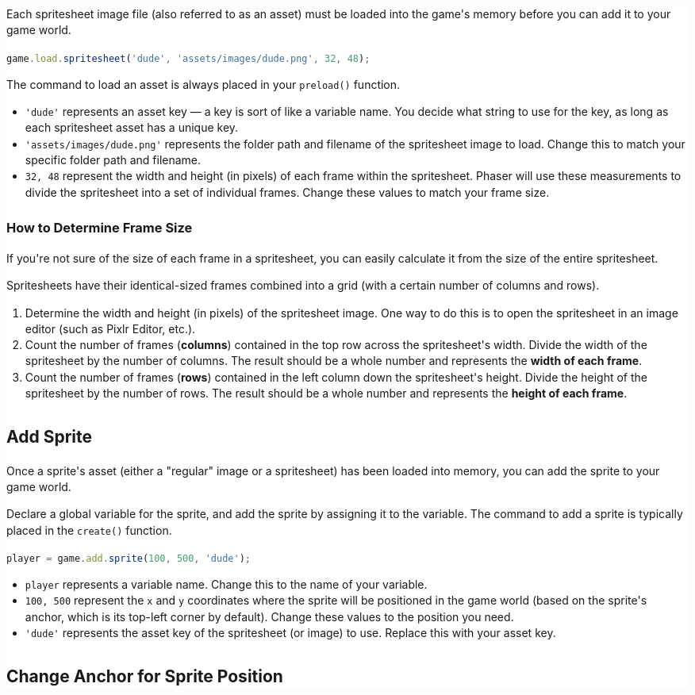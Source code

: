 Each spritesheet image file \(also referred to as an asset\) must be loaded into the game's memory before you can add it to your game world.

```javascript
game.load.spritesheet('dude', 'assets/images/dude.png', 32, 48);
```

The command to load an asset is always placed in your `preload()` function.

* `'dude'` represents an asset key — a key is sort of like a variable name. You decide what string to use for the key, as long as each spritesheet asset has a unique key.
* `'assets/images/dude.png'` represents the folder path and filename of the spritesheet image to load. Change this to match your specific folder path and filename.
* `32, 48` represent the width and height \(in pixels\) of each frame within the spritesheet. Phaser will use these measurements to divide the spritesheet into a set of individual frames. Change these values to match your frame size.

### How to Determine Frame Size

If you're not sure of the size of each frame in a spritesheet, you can easily calculate it from the size of the entire spritesheet.

Spritesheets have their identical-sized frames combined into a grid \(with a certain number of columns and rows\).

1. Determine the width and height \(in pixels\) of the spritesheet image. One way to do this is to open the spritesheet in an image editor \(such as Pixlr Editor, etc.\).
2. Count the number of frames \(**columns**\) contained in the top row across the spritesheet's width. Divide the width of the spritesheet by the number of columns. The result should be a whole number and represents the **width of each frame**.
3. Count the number of frames \(**rows**\) contained in the left column down the spritesheet's height. Divide the height of the spritesheet by the number of rows. The result should be a whole number and represents the **height of each frame**.

## Add Sprite

Once a sprite's asset \(either a "regular" image or a spritesheet\) has been loaded into memory, you can add the sprite to your game world.

Declare a global variable for the sprite, and add the sprite by assigning it to the variable. The command to add a sprite is typically placed in the `create()` function.

```javascript
player = game.add.sprite(100, 500, 'dude');
```

* `player` represents a variable name. Change this to the name of your variable.
* `100, 500` represent the `x` and `y` coordinates where the sprite will be positioned in the game world \(based on the sprite's anchor, which is its top-left corner by default\). Change these values to the position you need.
* `'dude'` represents the asset key of the spritesheet \(or image\) to use. Replace this with your asset key.

## Change Anchor for Sprite Position
